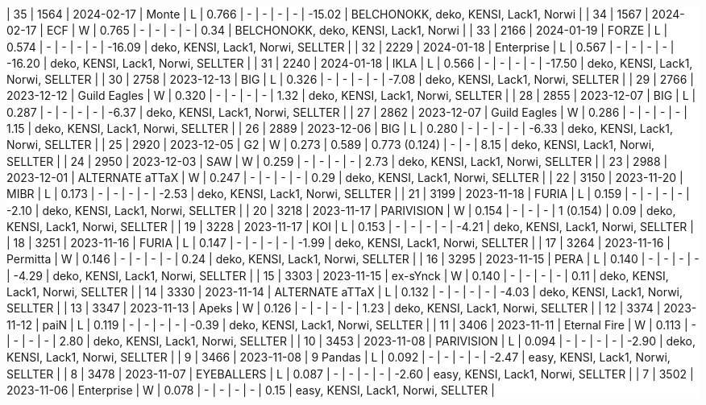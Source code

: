 |          35 |    1564 | 2024-02-17 | Monte              | L   | 0.766      | -            | -                | -                | -         |         -15.02 | BELCHONOKK, deko, KENSI, Lack1, Norwi |
|          34 |    1567 | 2024-02-17 | ECF                | W   | 0.765      | -            | -                | -                | -         |           0.34 | BELCHONOKK, deko, KENSI, Lack1, Norwi |
|          33 |    2166 | 2024-01-19 | FORZE              | L   | 0.574      | -            | -                | -                | -         |         -16.09 | deko, KENSI, Lack1, Norwi, SELLTER    |
|          32 |    2229 | 2024-01-18 | Enterprise         | L   | 0.567      | -            | -                | -                | -         |         -16.20 | deko, KENSI, Lack1, Norwi, SELLTER    |
|          31 |    2240 | 2024-01-18 | IKLA               | L   | 0.566      | -            | -                | -                | -         |         -17.50 | deko, KENSI, Lack1, Norwi, SELLTER    |
|          30 |    2758 | 2023-12-13 | BIG                | L   | 0.326      | -            | -                | -                | -         |          -7.08 | deko, KENSI, Lack1, Norwi, SELLTER    |
|          29 |    2766 | 2023-12-12 | Guild Eagles       | W   | 0.320      | -            | -                | -                | -         |           1.32 | deko, KENSI, Lack1, Norwi, SELLTER    |
|          28 |    2855 | 2023-12-07 | BIG                | L   | 0.287      | -            | -                | -                | -         |          -6.37 | deko, KENSI, Lack1, Norwi, SELLTER    |
|          27 |    2862 | 2023-12-07 | Guild Eagles       | W   | 0.286      | -            | -                | -                | -         |           1.15 | deko, KENSI, Lack1, Norwi, SELLTER    |
|          26 |    2889 | 2023-12-06 | BIG                | L   | 0.280      | -            | -                | -                | -         |          -6.33 | deko, KENSI, Lack1, Norwi, SELLTER    |
|          25 |    2920 | 2023-12-05 | G2                 | W   | 0.273      | 0.589        | 0.773 (0.124)    | -                | -         |           8.15 | deko, KENSI, Lack1, Norwi, SELLTER    |
|          24 |    2950 | 2023-12-03 | SAW                | W   | 0.259      | -            | -                | -                | -         |           2.73 | deko, KENSI, Lack1, Norwi, SELLTER    |
|          23 |    2988 | 2023-12-01 | ALTERNATE aTTaX    | W   | 0.247      | -            | -                | -                | -         |           0.29 | deko, KENSI, Lack1, Norwi, SELLTER    |
|          22 |    3150 | 2023-11-20 | MIBR               | L   | 0.173      | -            | -                | -                | -         |          -2.53 | deko, KENSI, Lack1, Norwi, SELLTER    |
|          21 |    3199 | 2023-11-18 | FURIA              | L   | 0.159      | -            | -                | -                | -         |          -2.10 | deko, KENSI, Lack1, Norwi, SELLTER    |
|          20 |    3218 | 2023-11-17 | PARIVISION         | W   | 0.154      | -            | -                | -                | 1 (0.154) |           0.09 | deko, KENSI, Lack1, Norwi, SELLTER    |
|          19 |    3228 | 2023-11-17 | KOI                | L   | 0.153      | -            | -                | -                | -         |          -4.21 | deko, KENSI, Lack1, Norwi, SELLTER    |
|          18 |    3251 | 2023-11-16 | FURIA              | L   | 0.147      | -            | -                | -                | -         |          -1.99 | deko, KENSI, Lack1, Norwi, SELLTER    |
|          17 |    3264 | 2023-11-16 | Permitta           | W   | 0.146      | -            | -                | -                | -         |           0.24 | deko, KENSI, Lack1, Norwi, SELLTER    |
|          16 |    3295 | 2023-11-15 | PERA               | L   | 0.140      | -            | -                | -                | -         |          -4.29 | deko, KENSI, Lack1, Norwi, SELLTER    |
|          15 |    3303 | 2023-11-15 | ex-sYnck           | W   | 0.140      | -            | -                | -                | -         |           0.11 | deko, KENSI, Lack1, Norwi, SELLTER    |
|          14 |    3330 | 2023-11-14 | ALTERNATE aTTaX    | L   | 0.132      | -            | -                | -                | -         |          -4.03 | deko, KENSI, Lack1, Norwi, SELLTER    |
|          13 |    3347 | 2023-11-13 | Apeks              | W   | 0.126      | -            | -                | -                | -         |           1.23 | deko, KENSI, Lack1, Norwi, SELLTER    |
|          12 |    3374 | 2023-11-12 | paiN               | L   | 0.119      | -            | -                | -                | -         |          -0.39 | deko, KENSI, Lack1, Norwi, SELLTER    |
|          11 |    3406 | 2023-11-11 | Eternal Fire       | W   | 0.113      | -            | -                | -                | -         |           2.80 | deko, KENSI, Lack1, Norwi, SELLTER    |
|          10 |    3453 | 2023-11-08 | PARIVISION         | L   | 0.094      | -            | -                | -                | -         |          -2.90 | deko, KENSI, Lack1, Norwi, SELLTER    |
|           9 |    3466 | 2023-11-08 | 9 Pandas           | L   | 0.092      | -            | -                | -                | -         |          -2.47 | easy, KENSI, Lack1, Norwi, SELLTER    |
|           8 |    3478 | 2023-11-07 | EYEBALLERS         | L   | 0.087      | -            | -                | -                | -         |          -2.60 | easy, KENSI, Lack1, Norwi, SELLTER    |
|           7 |    3502 | 2023-11-06 | Enterprise         | W   | 0.078      | -            | -                | -                | -         |           0.15 | easy, KENSI, Lack1, Norwi, SELLTER    |